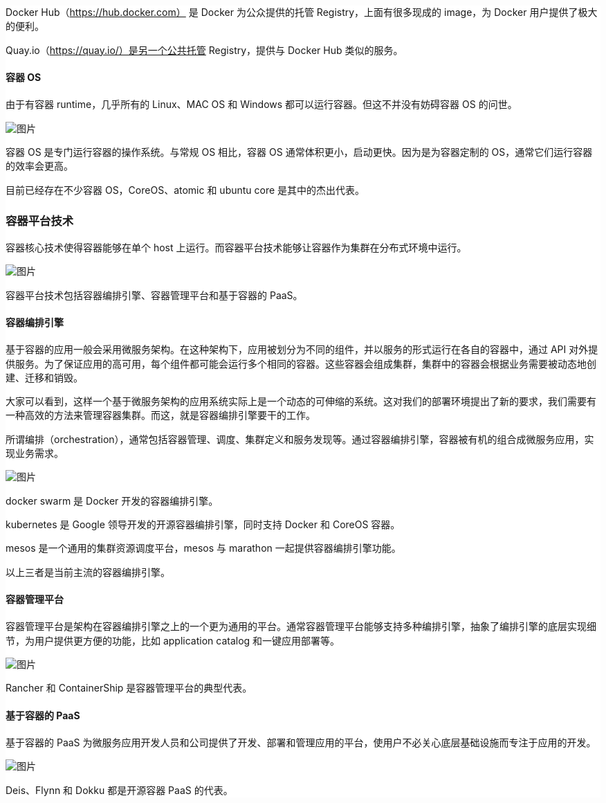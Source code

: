 Docker Hub（https://hub.docker.com） 是 Docker 为公众提供的托管 Registry，上面有很多现成的 image，为 Docker 用户提供了极大的便利。

Quay.io（https://quay.io/）是另一个公共托管 Registry，提供与 Docker Hub 类似的服务。

#### **容器 OS**


由于有容器 runtime，几乎所有的 Linux、MAC OS 和 Windows 都可以运行容器。但这不并没有妨碍容器 OS 的问世。

![图片](http://mmbiz.qpic.cn/mmbiz_png/Hia4HVYXRicqHH8yAbRnrKLiaX6faHWYtCKDhecxPXDG2L0W7iaS44Tia4uxGGia1UIdV95bIFibHQazFsxuqrNfowgHA/640?wx_fmt=png&wxfrom=5&wx_lazy=1&wx_co=1)

容器 OS 是专门运行容器的操作系统。与常规 OS 相比，容器 OS 通常体积更小，启动更快。因为是为容器定制的 OS，通常它们运行容器的效率会更高。

目前已经存在不少容器 OS，CoreOS、atomic 和 ubuntu core 是其中的杰出代表。

### **容器平台技术**

容器核心技术使得容器能够在单个 host 上运行。而容器平台技术能够让容器作为集群在分布式环境中运行。

![图片](http://mmbiz.qpic.cn/mmbiz_png/Hia4HVYXRicqE0zy17fwk8N0SetVkhBs4WwPJQKZljJoeMMxJDCqv887ViaTLxL1MbQdSmBbul5meFcYYHy55LklA/640?wx_fmt=png&wxfrom=5&wx_lazy=1&wx_co=1)

容器平台技术包括容器编排引擎、容器管理平台和基于容器的 PaaS。

#### **容器编排引擎**

基于容器的应用一般会采用微服务架构。在这种架构下，应用被划分为不同的组件，并以服务的形式运行在各自的容器中，通过 API 对外提供服务。为了保证应用的高可用，每个组件都可能会运行多个相同的容器。这些容器会组成集群，集群中的容器会根据业务需要被动态地创建、迁移和销毁。

大家可以看到，这样一个基于微服务架构的应用系统实际上是一个动态的可伸缩的系统。这对我们的部署环境提出了新的要求，我们需要有一种高效的方法来管理容器集群。而这，就是容器编排引擎要干的工作。

所谓编排（orchestration），通常包括容器管理、调度、集群定义和服务发现等。通过容器编排引擎，容器被有机的组合成微服务应用，实现业务需求。

![图片](http://mmbiz.qpic.cn/mmbiz_png/Hia4HVYXRicqE0zy17fwk8N0SetVkhBs4WGwRGsItFHASYKpxGMia8sic0VdaRsbjaic7YppgVpW5B1ibta93qvib62Jw/640?wx_fmt=png&wxfrom=5&wx_lazy=1&wx_co=1)

docker swarm 是 Docker 开发的容器编排引擎。

kubernetes 是 Google 领导开发的开源容器编排引擎，同时支持 Docker 和 CoreOS 容器。

mesos 是一个通用的集群资源调度平台，mesos 与 marathon 一起提供容器编排引擎功能。

以上三者是当前主流的容器编排引擎。

#### **容器管理平台**

容器管理平台是架构在容器编排引擎之上的一个更为通用的平台。通常容器管理平台能够支持多种编排引擎，抽象了编排引擎的底层实现细节，为用户提供更方便的功能，比如 application catalog 和一键应用部署等。

![图片](http://mmbiz.qpic.cn/mmbiz_png/Hia4HVYXRicqE0zy17fwk8N0SetVkhBs4WlAh5x9EPHEmEDfS8VLzbv24zqAEzeFylbkiaYjp42gv69D4Xj7voEXQ/640?wx_fmt=png&wxfrom=5&wx_lazy=1&wx_co=1)

Rancher 和 ContainerShip 是容器管理平台的典型代表。

#### **基于容器的 PaaS**

基于容器的 PaaS 为微服务应用开发人员和公司提供了开发、部署和管理应用的平台，使用户不必关心底层基础设施而专注于应用的开发。

![图片](http://mmbiz.qpic.cn/mmbiz_png/Hia4HVYXRicqE0zy17fwk8N0SetVkhBs4WrZx4mNWACbYBrprcDic2B5hSksibFGUFyUEOEFQCzq0BXPjDoGJDfS4w/640?wx_fmt=png&wxfrom=5&wx_lazy=1&wx_co=1)

Deis、Flynn 和 Dokku 都是开源容器 PaaS 的代表。
